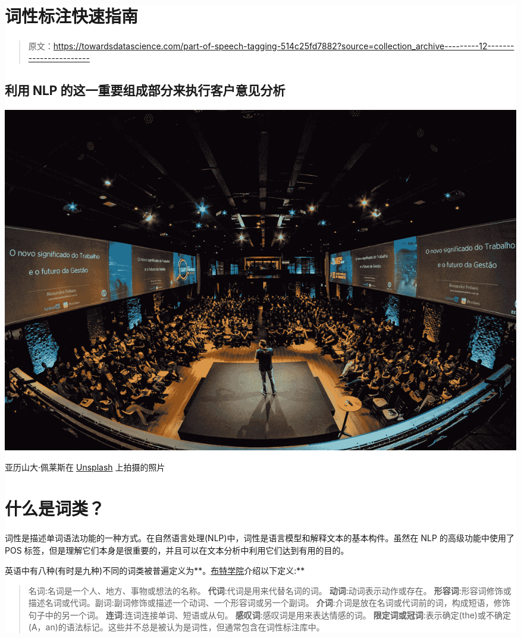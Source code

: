 # 词性标注快速指南

> 原文：<https://towardsdatascience.com/part-of-speech-tagging-514c25fd7882?source=collection_archive---------12----------------------->

## 利用 NLP 的这一重要组成部分来执行客户意见分析

![](img/164c9c8f759483a579a21e360cdfd548.png)

亚历山大·佩莱斯在 [Unsplash](https://unsplash.com?utm_source=medium&utm_medium=referral) 上拍摄的照片

# 什么是词类？

词性是描述单词语法功能的一种方式。在自然语言处理(NLP)中，词性是语言模型和解释文本的基本构件。虽然在 NLP 的高级功能中使用了 POS 标签，但是理解它们本身是很重要的，并且可以在文本分析中利用它们达到有用的目的。

英语中有八种(有时是九种)不同的词类被普遍定义为**。[布特学院](https://www.butte.edu/departments/cas/tipsheets/grammar/parts_of_speech.html)介绍以下定义:**

> 名词:名词是一个人、地方、事物或想法的名称。
> **代词**:代词是用来代替名词的词。
> **动词**:动词表示动作或存在。
> **形容词**:形容词修饰或描述名词或代词。副词:副词修饰或描述一个动词、一个形容词或另一个副词。
> **介词**:介词是放在名词或代词前的词，构成短语，修饰句子中的另一个词。
> **连词**:连词连接单词、短语或从句。
> **感叹词**:感叹词是用来表达情感的词。
> **限定词或冠词**:表示确定(the)或不确定(A，an)的语法标记。这些并不总是被认为是词性，但通常包含在词性标注库中。
